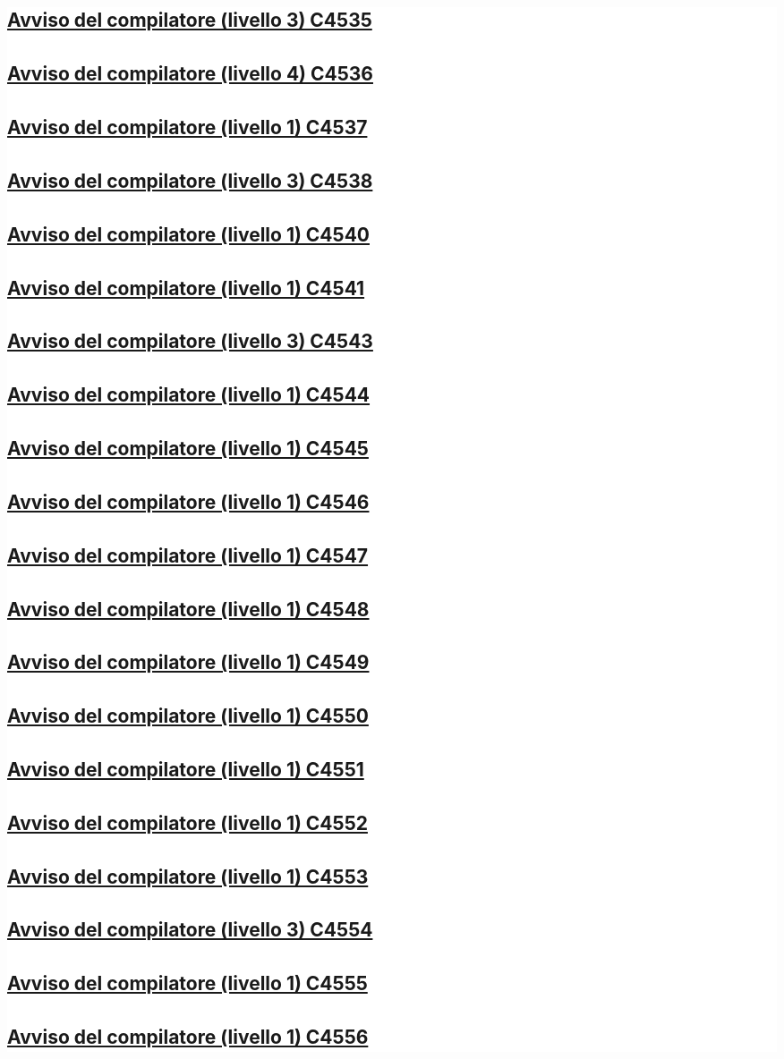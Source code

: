 ## [Avviso del compilatore (livello 3) C4535](compiler-warning-level-3-c4535.md)
## [Avviso del compilatore (livello 4) C4536](compiler-warning-level-4-c4536.md)
## [Avviso del compilatore (livello 1) C4537](compiler-warning-level-1-c4537.md)
## [Avviso del compilatore (livello 3) C4538](compiler-warning-level-3-c4538.md)
## [Avviso del compilatore (livello 1) C4540](compiler-warning-level-1-c4540.md)
## [Avviso del compilatore (livello 1) C4541](compiler-warning-level-1-c4541.md)
## [Avviso del compilatore (livello 3) C4543](compiler-warning-level-3-c4543.md)
## [Avviso del compilatore (livello 1) C4544](compiler-warning-level-1-c4544.md)
## [Avviso del compilatore (livello 1) C4545](compiler-warning-level-1-c4545.md)
## [Avviso del compilatore (livello 1) C4546](compiler-warning-level-1-c4546.md)
## [Avviso del compilatore (livello 1) C4547](compiler-warning-level-1-c4547.md)
## [Avviso del compilatore (livello 1) C4548](compiler-warning-level-1-c4548.md)
## [Avviso del compilatore (livello 1) C4549](compiler-warning-level-1-c4549.md)
## [Avviso del compilatore (livello 1) C4550](compiler-warning-level-1-c4550.md)
## [Avviso del compilatore (livello 1) C4551](compiler-warning-level-1-c4551.md)
## [Avviso del compilatore (livello 1) C4552](compiler-warning-level-1-c4552.md)
## [Avviso del compilatore (livello 1) C4553](compiler-warning-level-1-c4553.md)
## [Avviso del compilatore (livello 3) C4554](compiler-warning-level-3-c4554.md)
## [Avviso del compilatore (livello 1) C4555](compiler-warning-level-1-c4555.md)
## [Avviso del compilatore (livello 1) C4556](compiler-warning-level-1-c4556.md)
